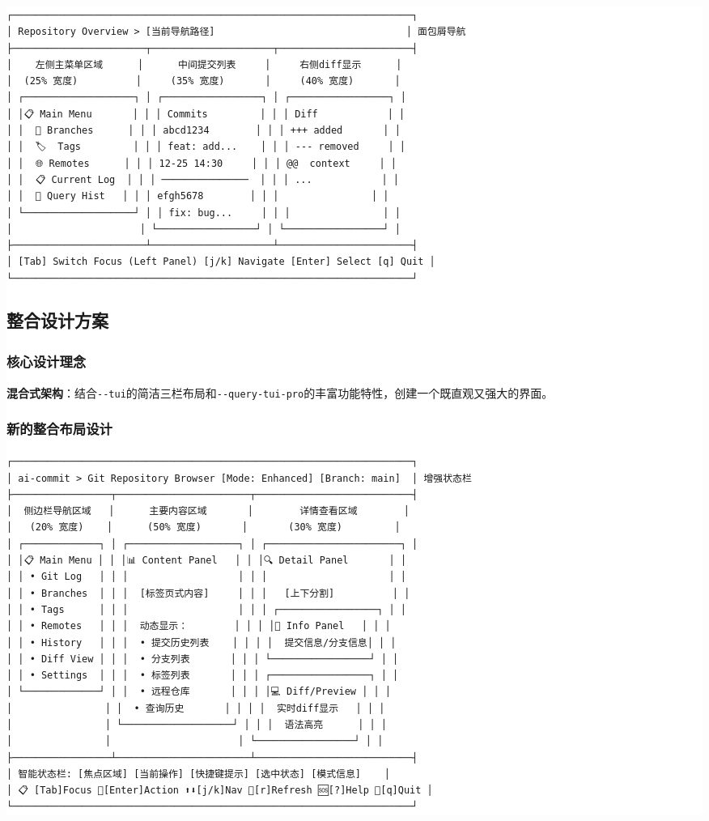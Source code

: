 ```
┌─────────────────────────────────────────────────────────────────────┐
│ Repository Overview > [当前导航路径]                                 │ 面包屑导航
├───────────────────────┬─────────────────────┬───────────────────────┤
│    左侧主菜单区域      │      中间提交列表     │     右侧diff显示      │
│  (25% 宽度)          │     (35% 宽度)       │     (40% 宽度)       │
│ ┌───────────────────┐ │ ┌─────────────────┐ │ ┌─────────────────┐ │
│ │📋 Main Menu       │ │ │ Commits         │ │ │ Diff            │ │
│ │  📁 Branches      │ │ │ abcd1234        │ │ │ +++ added       │ │
│ │  🏷️  Tags         │ │ │ feat: add...    │ │ │ --- removed     │ │
│ │  🌐 Remotes      │ │ │ 12-25 14:30     │ │ │ @@  context     │ │
│ │  📋 Current Log  │ │ │ ───────────────  │ │ │ ...            │ │
│ │  📝 Query Hist   │ │ │ efgh5678        │ │ │                │ │
│ └───────────────────┘ │ │ fix: bug...     │ │ │                │ │
│                      │ └─────────────────┘ │ └─────────────────┘ │
├───────────────────────┴─────────────────────┴───────────────────────┤
│ [Tab] Switch Focus (Left Panel) [j/k] Navigate [Enter] Select [q] Quit │
└─────────────────────────────────────────────────────────────────────┘
```

## 整合设计方案

### 核心设计理念

**混合式架构**：结合`--tui`的简洁三栏布局和`--query-tui-pro`的丰富功能特性，创建一个既直观又强大的界面。

### 新的整合布局设计

```
┌─────────────────────────────────────────────────────────────────────┐
│ ai-commit > Git Repository Browser [Mode: Enhanced] [Branch: main]  │ 增强状态栏
├─────────────────┬───────────────────────┬───────────────────────────┤
│  侧边栏导航区域   │      主要内容区域       │        详情查看区域        │
│   (20% 宽度)    │      (50% 宽度)       │       (30% 宽度)         │
│ ┌─────────────┐ │ ┌───────────────────┐ │ ┌───────────────────────┐ │
│ │📋 Main Menu │ │ │📊 Content Panel   │ │ │🔍 Detail Panel       │ │
│ │ • Git Log   │ │ │                   │ │ │                     │ │
│ │ • Branches  │ │ │  [标签页式内容]     │ │ │   [上下分割]          │ │
│ │ • Tags      │ │ │                   │ │ │ ┌─────────────────┐ │ │
│ │ • Remotes   │ │ │  动态显示：        │ │ │ │📄 Info Panel   │ │ │
│ │ • History   │ │ │  • 提交历史列表    │ │ │ │  提交信息/分支信息│ │ │
│ │ • Diff View │ │ │  • 分支列表       │ │ │ └─────────────────┘ │ │
│ │ • Settings  │ │ │  • 标签列表       │ │ │ ┌─────────────────┐ │ │
│ └─────────────┘ │ │  • 远程仓库       │ │ │ │💻 Diff/Preview │ │ │
│                │ │  • 查询历史       │ │ │ │  实时diff显示   │ │ │
│                │ └───────────────────┘ │ │ │  语法高亮      │ │ │
│                │                      │ └─────────────────┘ │ │
├─────────────────┴───────────────────────┴───────────────────────────┤
│ 智能状态栏: [焦点区域] [当前操作] [快捷键提示] [选中状态] [模式信息]    │
│ 📋 [Tab]Focus 🎯[Enter]Action ⬆⬇[j/k]Nav 🔄[r]Refresh 🆘[?]Help 🚪[q]Quit │
└─────────────────────────────────────────────────────────────────────┘
```
